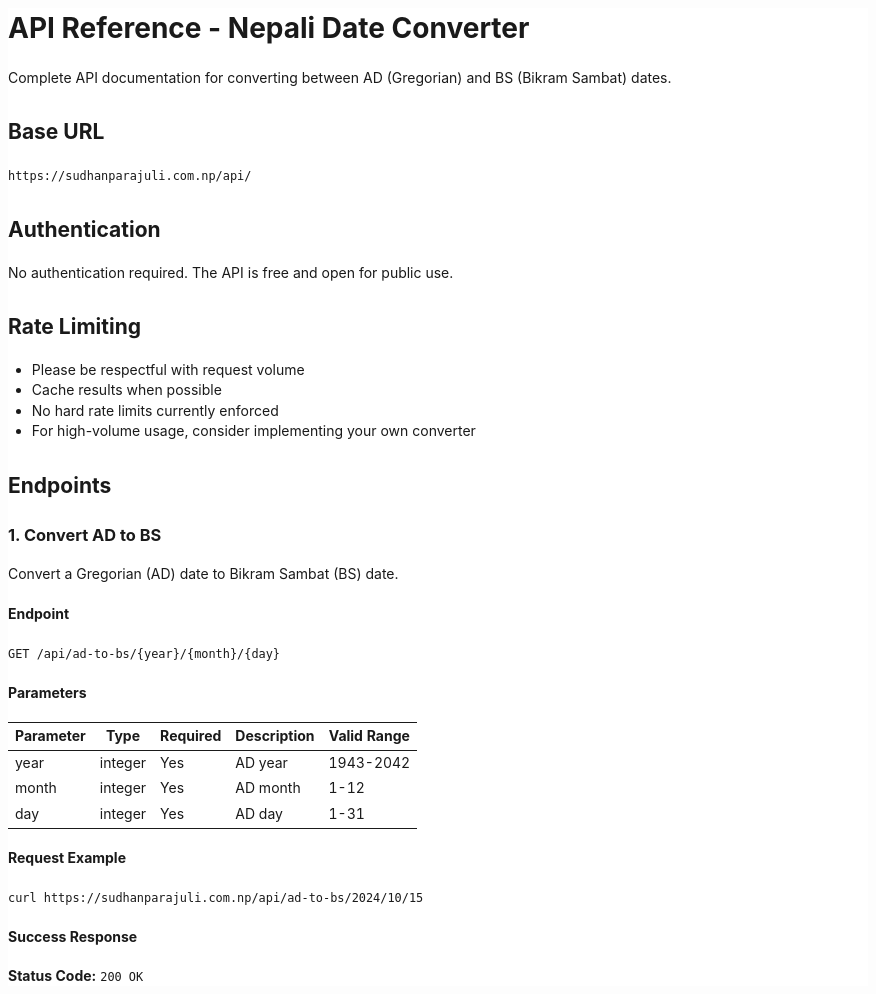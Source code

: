 # API Reference - Nepali Date Converter

Complete API documentation for converting between AD (Gregorian) and BS (Bikram Sambat) dates.

## Base URL

```
https://sudhanparajuli.com.np/api/
```

## Authentication

No authentication required. The API is free and open for public use.

## Rate Limiting

- Please be respectful with request volume
- Cache results when possible
- No hard rate limits currently enforced
- For high-volume usage, consider implementing your own converter

## Endpoints

### 1. Convert AD to BS

Convert a Gregorian (AD) date to Bikram Sambat (BS) date.

#### Endpoint
```
GET /api/ad-to-bs/{year}/{month}/{day}
```

#### Parameters

| Parameter | Type | Required | Description | Valid Range |
|-----------|------|----------|-------------|-------------|
| year | integer | Yes | AD year | 1943-2042 |
| month | integer | Yes | AD month | 1-12 |
| day | integer | Yes | AD day | 1-31 |

#### Request Example

```bash
curl https://sudhanparajuli.com.np/api/ad-to-bs/2024/10/15
```

#### Success Response

**Status Code:** `200 OK`
